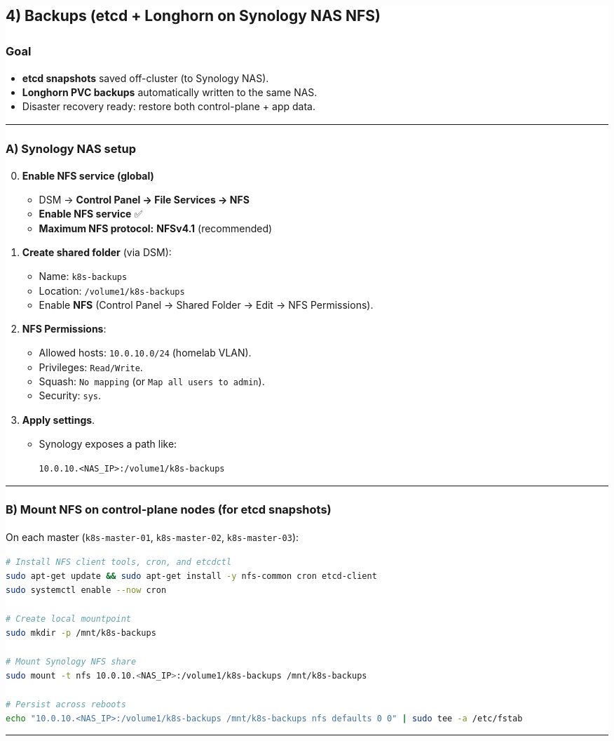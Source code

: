 ## 4) Backups (etcd + Longhorn on Synology NAS NFS)

### Goal

- **etcd snapshots** saved off-cluster (to Synology NAS).
- **Longhorn PVC backups** automatically written to the same NAS.
- Disaster recovery ready: restore both control-plane + app data.

---

### A) Synology NAS setup

0. **Enable NFS service (global)**
    - DSM → **Control Panel → File Services → NFS**
    - **Enable NFS service** ✅
    - **Maximum NFS protocol:** **NFSv4.1** (recommended)

1. **Create shared folder** (via DSM):
    - Name: `k8s-backups`
    - Location: `/volume1/k8s-backups`
    - Enable **NFS** (Control Panel → Shared Folder → Edit → NFS Permissions).

2. **NFS Permissions**:
    - Allowed hosts: `10.0.10.0/24` (homelab VLAN).
    - Privileges: `Read/Write`.
    - Squash: `No mapping` (or `Map all users to admin`).
    - Security: `sys`.

3. **Apply settings**.
    - Synology exposes a path like:
        ```
        10.0.10.<NAS_IP>:/volume1/k8s-backups
        ```

---

### B) Mount NFS on control-plane nodes (for etcd snapshots)

On each master (`k8s-master-01`, `k8s-master-02`, `k8s-master-03`):

```bash
# Install NFS client tools, cron, and etcdctl
sudo apt-get update && sudo apt-get install -y nfs-common cron etcd-client
sudo systemctl enable --now cron

# Create local mountpoint
sudo mkdir -p /mnt/k8s-backups

# Mount Synology NFS share
sudo mount -t nfs 10.0.10.<NAS_IP>:/volume1/k8s-backups /mnt/k8s-backups

# Persist across reboots
echo "10.0.10.<NAS_IP>:/volume1/k8s-backups /mnt/k8s-backups nfs defaults 0 0" | sudo tee -a /etc/fstab
```

---